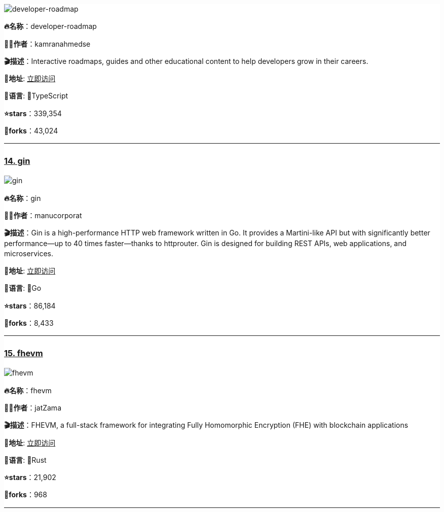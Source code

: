 ![developer-roadmap](https://s0.wp.com/mshots/v1/https://github.com//kamranahmedse/developer-roadmap?w=600&h=450) 

**🔥名称**：developer-roadmap 

**🧑‍💻作者**：kamranahmedse 

**🎬描述**：Interactive roadmaps, guides and other educational content to help developers grow in their careers. 

**🔗地址**: [立即访问](https://github.com//kamranahmedse/developer-roadmap) 

**👀语言**: 🔺TypeScript 

**⭐stars**：339,354 

**📍forks**：43,024 

--- 

### [14. gin](https://github.com//gin-gonic/gin) 

![gin](https://s0.wp.com/mshots/v1/https://github.com//gin-gonic/gin?w=600&h=450) 

**🔥名称**：gin 

**🧑‍💻作者**：manucorporat 

**🎬描述**：Gin is a high-performance HTTP web framework written in Go. It provides a Martini-like API but with significantly better performance—up to 40 times faster—thanks to httprouter. Gin is designed for building REST APIs, web applications, and microservices. 

**🔗地址**: [立即访问](https://github.com//gin-gonic/gin) 

**👀语言**: 🔺Go 

**⭐stars**：86,184 

**📍forks**：8,433 

--- 

### [15. fhevm](https://github.com//zama-ai/fhevm) 

![fhevm](https://s0.wp.com/mshots/v1/https://github.com//zama-ai/fhevm?w=600&h=450) 

**🔥名称**：fhevm 

**🧑‍💻作者**：jatZama 

**🎬描述**：FHEVM, a full-stack framework for integrating Fully Homomorphic Encryption (FHE) with blockchain applications 

**🔗地址**: [立即访问](https://github.com//zama-ai/fhevm) 

**👀语言**: 🔺Rust 

**⭐stars**：21,902 

**📍forks**：968 

--- 